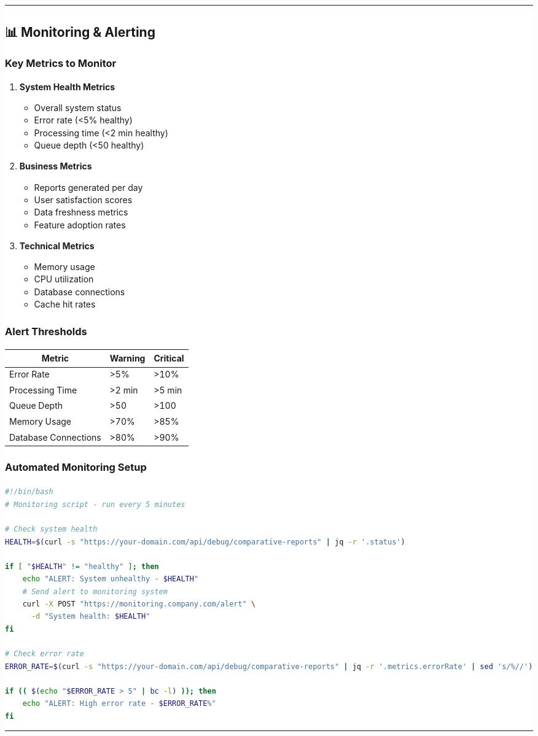 ```bash
```

---

## 📊 Monitoring & Alerting

### **Key Metrics to Monitor**

1. **System Health Metrics**
   - Overall system status
   - Error rate (<5% healthy)
   - Processing time (<2 min healthy)
   - Queue depth (<50 healthy)

2. **Business Metrics**
   - Reports generated per day
   - User satisfaction scores
   - Data freshness metrics
   - Feature adoption rates

3. **Technical Metrics**
   - Memory usage
   - CPU utilization
   - Database connections
   - Cache hit rates

### **Alert Thresholds**

| Metric | Warning | Critical |
|--------|---------|----------|
| Error Rate | >5% | >10% |
| Processing Time | >2 min | >5 min |
| Queue Depth | >50 | >100 |
| Memory Usage | >70% | >85% |
| Database Connections | >80% | >90% |

### **Automated Monitoring Setup**

```bash
#!/bin/bash
# Monitoring script - run every 5 minutes

# Check system health
HEALTH=$(curl -s "https://your-domain.com/api/debug/comparative-reports" | jq -r '.status')

if [ "$HEALTH" != "healthy" ]; then
    echo "ALERT: System unhealthy - $HEALTH"
    # Send alert to monitoring system
    curl -X POST "https://monitoring.company.com/alert" \
      -d "System health: $HEALTH"
fi

# Check error rate
ERROR_RATE=$(curl -s "https://your-domain.com/api/debug/comparative-reports" | jq -r '.metrics.errorRate' | sed 's/%//')

if (( $(echo "$ERROR_RATE > 5" | bc -l) )); then
    echo "ALERT: High error rate - $ERROR_RATE%"
fi
```

---